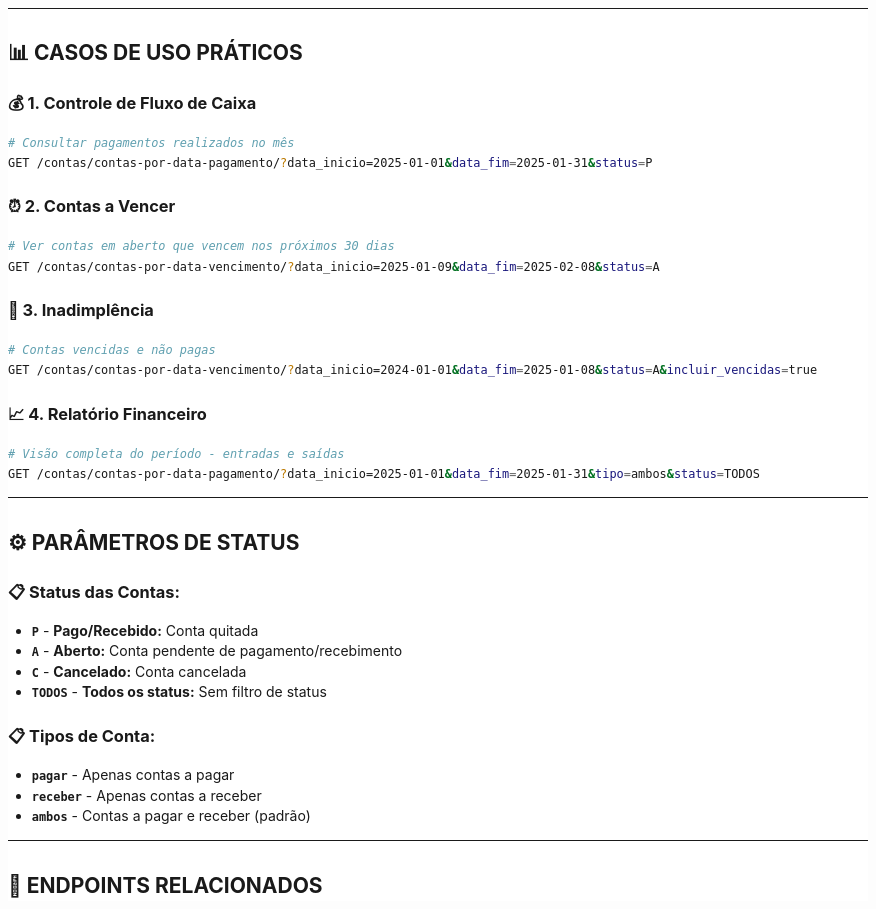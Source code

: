 ```json
```

---

## 📊 **CASOS DE USO PRÁTICOS**

### **💰 1. Controle de Fluxo de Caixa**
```bash
# Consultar pagamentos realizados no mês
GET /contas/contas-por-data-pagamento/?data_inicio=2025-01-01&data_fim=2025-01-31&status=P
```

### **⏰ 2. Contas a Vencer**
```bash
# Ver contas em aberto que vencem nos próximos 30 dias
GET /contas/contas-por-data-vencimento/?data_inicio=2025-01-09&data_fim=2025-02-08&status=A
```

### **🚨 3. Inadimplência**
```bash
# Contas vencidas e não pagas
GET /contas/contas-por-data-vencimento/?data_inicio=2024-01-01&data_fim=2025-01-08&status=A&incluir_vencidas=true
```

### **📈 4. Relatório Financeiro**
```bash
# Visão completa do período - entradas e saídas
GET /contas/contas-por-data-pagamento/?data_inicio=2025-01-01&data_fim=2025-01-31&tipo=ambos&status=TODOS
```

---

## ⚙️ **PARÂMETROS DE STATUS**

### **📋 Status das Contas:**
- **`P`** - **Pago/Recebido:** Conta quitada
- **`A`** - **Aberto:** Conta pendente de pagamento/recebimento
- **`C`** - **Cancelado:** Conta cancelada
- **`TODOS`** - **Todos os status:** Sem filtro de status

### **📋 Tipos de Conta:**
- **`pagar`** - Apenas contas a pagar
- **`receber`** - Apenas contas a receber  
- **`ambos`** - Contas a pagar e receber (padrão)

---

## 🔗 **ENDPOINTS RELACIONADOS**
